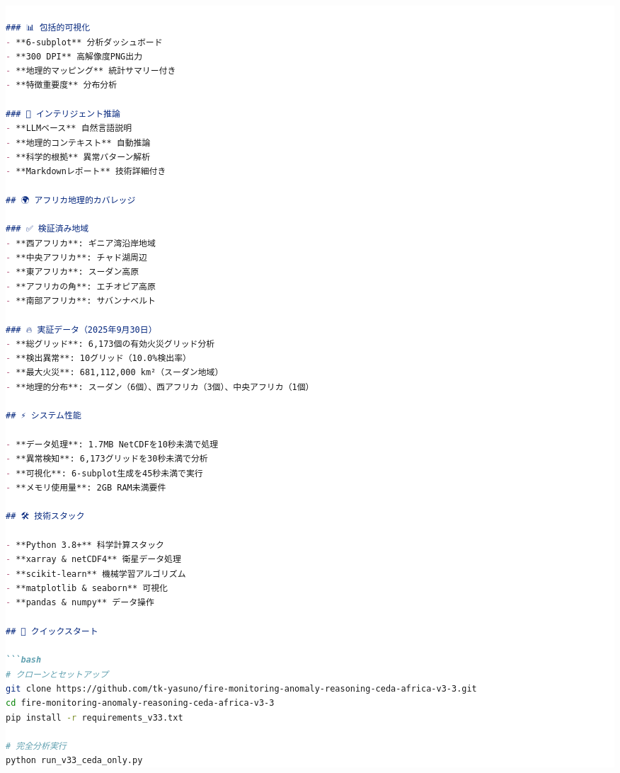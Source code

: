 ```markdown

### 📊 包括的可視化
- **6-subplot** 分析ダッシュボード
- **300 DPI** 高解像度PNG出力
- **地理的マッピング** 統計サマリー付き
- **特徴重要度** 分布分析

### 📝 インテリジェント推論
- **LLMベース** 自然言語説明
- **地理的コンテキスト** 自動推論
- **科学的根拠** 異常パターン解析
- **Markdownレポート** 技術詳細付き

## 🌍 アフリカ地理的カバレッジ

### ✅ 検証済み地域
- **西アフリカ**: ギニア湾沿岸地域
- **中央アフリカ**: チャド湖周辺
- **東アフリカ**: スーダン高原
- **アフリカの角**: エチオピア高原
- **南部アフリカ**: サバンナベルト

### 🔥 実証データ（2025年9月30日）
- **総グリッド**: 6,173個の有効火災グリッド分析
- **検出異常**: 10グリッド（10.0%検出率）
- **最大火災**: 681,112,000 km²（スーダン地域）
- **地理的分布**: スーダン（6個）、西アフリカ（3個）、中央アフリカ（1個）

## ⚡ システム性能

- **データ処理**: 1.7MB NetCDFを10秒未満で処理
- **異常検知**: 6,173グリッドを30秒未満で分析
- **可視化**: 6-subplot生成を45秒未満で実行
- **メモリ使用量**: 2GB RAM未満要件

## 🛠️ 技術スタック

- **Python 3.8+** 科学計算スタック
- **xarray & netCDF4** 衛星データ処理
- **scikit-learn** 機械学習アルゴリズム
- **matplotlib & seaborn** 可視化
- **pandas & numpy** データ操作

## 🚀 クイックスタート

```bash
# クローンとセットアップ
git clone https://github.com/tk-yasuno/fire-monitoring-anomaly-reasoning-ceda-africa-v3-3.git
cd fire-monitoring-anomaly-reasoning-ceda-africa-v3-3
pip install -r requirements_v33.txt

# 完全分析実行
python run_v33_ceda_only.py
```
